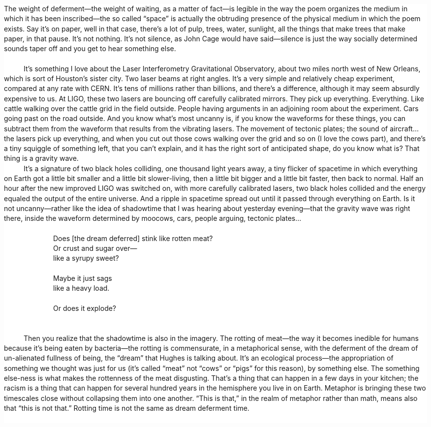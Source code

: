 The weight  of deferment—the weight of waiting, as a matter of fact—is legible in the way the poem organizes the medium in which it has been inscribed—the so called “space” is actually the obtruding presence of the physical medium in which the poem exists. Say it’s on paper, well in that case, there’s a lot of pulp, trees, water, sunlight, all the things that make trees that make paper, in that pause. It’s not nothing. It’s not silence, as John Cage would have said—silence is just the way socially determined sounds taper off and you get to hear something else.
</span>
<br>
<br>
<span style="margin-left: 40px;">
It’s something I love about the Laser Interferometry Gravitational Observatory, about two miles north west of New Orleans, which is sort of Houston’s sister city. Two laser beams at right angles. It’s a very simple and relatively cheap experiment, compared at any rate with CERN. It’s tens of millions rather than billions, and there’s a difference, although it may seem absurdly expensive to us. At LIGO, these two lasers are bouncing off carefully calibrated mirrors. They pick up everything. Everything. Like cattle walking over the cattle grid in the field outside. People having arguments in an adjoining room about the experiment. Cars going past on the road outside. And you know what’s most uncanny is, if you know the waveforms for these things, you can subtract them from the waveform that results from the vibrating lasers. The movement of tectonic plates; the sound of aircraft…the lasers pick up everything, and when you cut out those cows walking over the grid and so on (I love the cows part), and there’s a tiny squiggle of something left, that you can’t explain, and it has the right sort of anticipated shape, do you know what is? That thing is a gravity wave.
</span>
<br>
<span style="margin-left: 40px;">
It’s a signature of two black holes colliding, one thousand light years away, a tiny flicker of spacetime in which everything on Earth got a little bit smaller and a little bit slower-living, then a little bit bigger and a little bit faster, then back to normal. Half an hour after the new improved LIGO was switched on, with more carefully calibrated lasers, two black holes collided and the energy equaled the output of the entire universe. And a ripple in spacetime spread out until it passed through everything on Earth. Is it not uncanny—rather like the idea of shadowtime that I was hearing about yesterday evening—that the gravity wave was right there, inside the waveform determined by moocows, cars, people arguing, tectonic plates…
</span>
<br><br>
<d style="padding-left: 100px;display:block">Does [the dream deferred] stink like rotten meat?</d>
<d style="padding-left: 100px;display:block">Or crust and sugar over—</d>
<d style="padding-left: 100px;display:block">like a syrupy sweet?</d>
<br>
<d style="padding-left: 100px;display:block">Maybe it just sags</d>
<d style="padding-left: 100px;display:block">like a heavy load.</d>
<br>
<d style="padding-left: 100px;display:block">Or does it explode?</d>
<br><br>
<span style="margin-left: 40px;">
Then you realize that the shadowtime is also in the imagery. The rotting of meat—the way it becomes inedible for humans because it’s being eaten by bacteria—the rotting is commensurate, in a metaphorical sense, with the deferment of the dream of un-alienated fullness of being, the “dream” that Hughes is talking about. It’s an ecological process—the appropriation of something we thought was just for us (it’s called “meat” not “cows” or “pigs” for this reason), by something else. The something else-ness is what makes the rottenness of the meat disgusting. That’s a thing that can happen in a few days in your kitchen; the racism is a thing that can happen for several hundred years in the hemisphere you live in on Earth. Metaphor is bringing these two timescales close without collapsing them into one another. “This is that,” in the realm of metaphor rather than math, means also that “this is not that.” Rotting time is not the same as dream deferment time.
</span>
<br>
<span style="margin-left: 40px;">